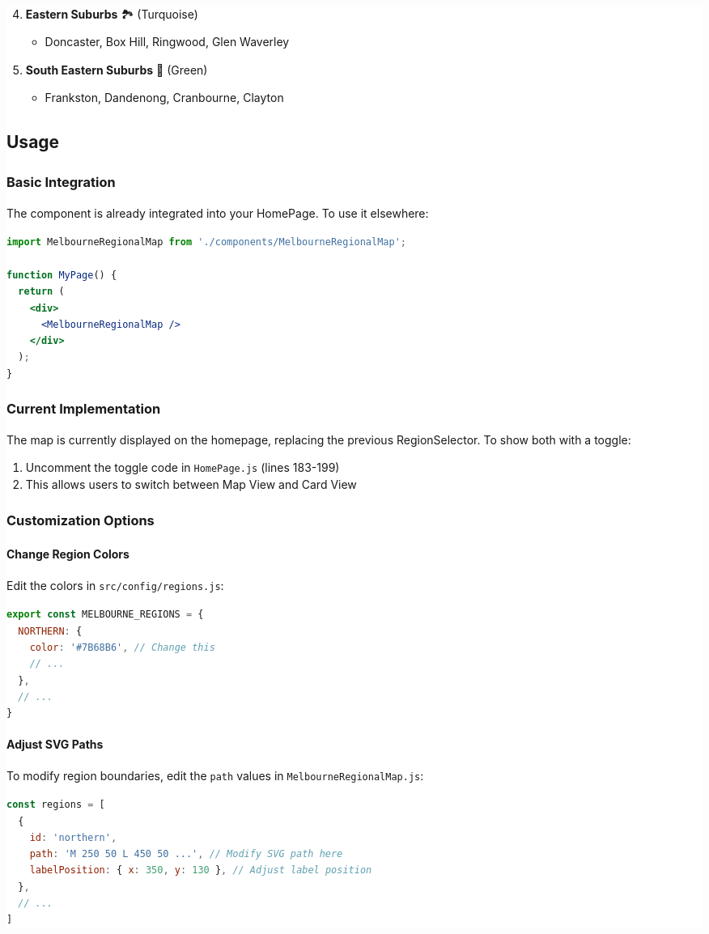 4. **Eastern Suburbs** 🏞️ (Turquoise)
   - Doncaster, Box Hill, Ringwood, Glen Waverley

5. **South Eastern Suburbs** 🌳 (Green)
   - Frankston, Dandenong, Cranbourne, Clayton

## Usage

### Basic Integration

The component is already integrated into your HomePage. To use it elsewhere:

```jsx
import MelbourneRegionalMap from './components/MelbourneRegionalMap';

function MyPage() {
  return (
    <div>
      <MelbourneRegionalMap />
    </div>
  );
}
```

### Current Implementation

The map is currently displayed on the homepage, replacing the previous RegionSelector. To show both with a toggle:

1. Uncomment the toggle code in `HomePage.js` (lines 183-199)
2. This allows users to switch between Map View and Card View

### Customization Options

#### Change Region Colors

Edit the colors in `src/config/regions.js`:

```javascript
export const MELBOURNE_REGIONS = {
  NORTHERN: {
    color: '#7B68B6', // Change this
    // ...
  },
  // ...
}
```

#### Adjust SVG Paths

To modify region boundaries, edit the `path` values in `MelbourneRegionalMap.js`:

```javascript
const regions = [
  {
    id: 'northern',
    path: 'M 250 50 L 450 50 ...', // Modify SVG path here
    labelPosition: { x: 350, y: 130 }, // Adjust label position
  },
  // ...
]
```
